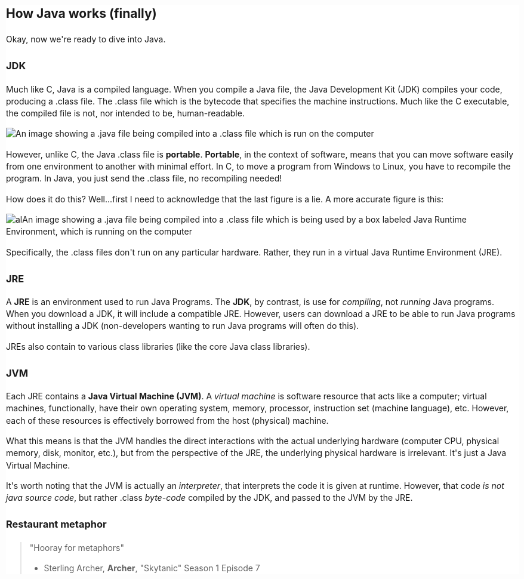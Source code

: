 
## How Java works (finally)

Okay, now we're ready to dive into Java.

### JDK
Much like C, Java is a compiled language. When you compile a Java file, 
the Java Development Kit (JDK) compiles your code, producing a
.class file. The .class file which is the bytecode that specifies the machine instructions. Much
like the C executable, the compiled file is not, nor intended to be, human-readable.

<img alt="An image showing a .java file being compiled into a .class file which is run on the computer" src="{{site.baseurl}}/modules/java/images/3/compiler2.png"/>

However, unlike C, the Java .class file is **portable**. **Portable**, in the context
of software, means that you can move software easily from one environment to another
with minimal effort. In C, to move a program from Windows to Linux, you have to recompile
the program. In Java, you just send the .class file, no recompiling needed!

How does it do this? Well...first I need to acknowledge that the last figure is a lie.
A more accurate figure is this:

<img alt="alAn image showing a .java file being compiled into a .class file which is being used by a box labeled Java Runtime Environment, which is running on the computer" src="{{site.baseurl}}/modules/java/images/3/compiler3.png"/>

Specifically, the .class files don't run on any particular hardware. Rather, they
run in a virtual Java Runtime Environment (JRE).

### JRE

A **JRE** is an environment used to run Java Programs. The **JDK**, by contrast, is
use for *compiling*, not *running* Java programs. When you download a JDK, it will include
a compatible JRE. However, users can download a JRE to be able to run Java programs
without installing a JDK (non-developers wanting to run Java programs will often do this).

JREs also contain to various class libraries (like the core Java class libraries).


### JVM
Each JRE contains a **Java Virtual Machine (JVM)**. A *virtual machine* is software resource
that acts like a computer; virtual machines, functionally, have their own operating system, 
memory, processor, instruction set (machine language), etc.
However, each of these resources is effectively borrowed from the host (physical) machine.

What this means is that the JVM handles the direct interactions with the actual underlying hardware
(computer CPU, physical memory, disk, monitor, etc.), but from the perspective of the JRE, the
underlying physical hardware is irrelevant. It's just a Java Virtual Machine.

It's worth noting that the JVM is actually an *interpreter*, that interprets the code it is
given at runtime. However, that code *is not java source code*, but rather .class *byte-code*
compiled by the JDK, and passed to the JVM by the JRE.

### Restaurant metaphor

> "Hooray for metaphors"
> - Sterling Archer, __Archer__, "Skytanic" Season 1 Episode 7
